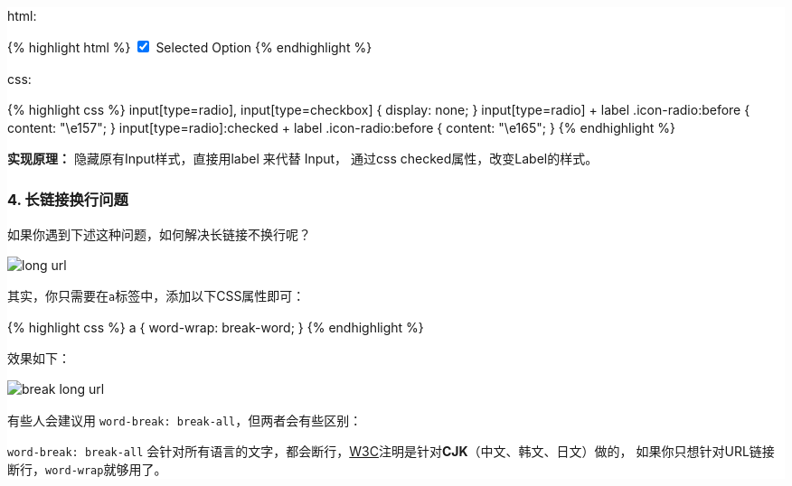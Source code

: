 
html:

{% highlight html %}
<input id="demo" type="checkbox" checked="checked">
<label for="demo" ><span class="hae-icon icon-radio-checked"></span>Selected Option</label>
{% endhighlight %}

css:

{% highlight css %}
input[type=radio], input[type=checkbox] {
          display: none;
     }
input[type=radio] + label .icon-radio:before {
          content: "\e157"; }
input[type=radio]:checked + label .icon-radio:before {
          content: "\e165"; }
{% endhighlight %}

**实现原理：**
隐藏原有Input样式，直接用label 来代替 Input， 通过css checked属性，改变Label的样式。

### 4. 长链接换行问题

如果你遇到下述这种问题，如何解决长链接不换行呢？

![long url](https://cdn.css-tricks.com/wp-content/uploads/2012/01/commentbreak.png)

其实，你只需要在`a`标签中，添加以下CSS属性即可：

{% highlight css %}
a {
  word-wrap: break-word;
}
{% endhighlight %}

效果如下：

![break long url](https://cdn.css-tricks.com/wp-content/uploads/2012/01/fixed.png)

有些人会建议用 `word-break: break-all`，但两者会有些区别：

`word-break: break-all` 会针对所有语言的文字，都会断行，[W3C](http://www.w3.org/TR/css3-text/)注明是针对**CJK**（中文、韩文、日文）做的，
如果你只想针对URL链接断行，`word-wrap`就够用了。